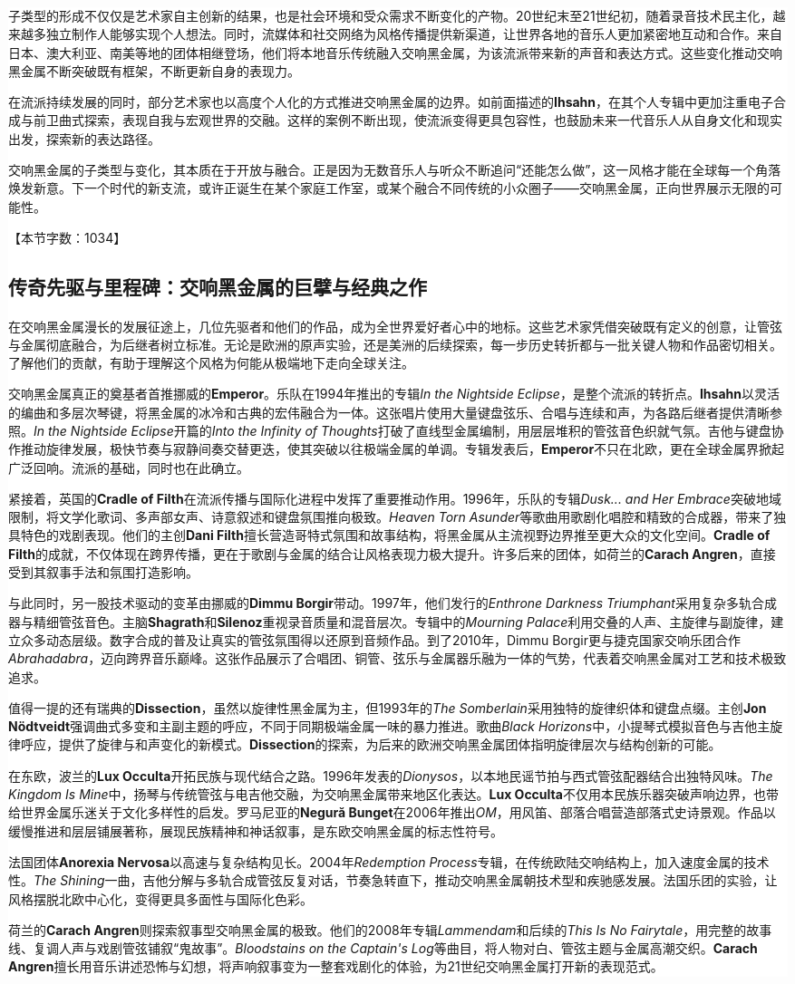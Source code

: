 子类型的形成不仅仅是艺术家自主创新的结果，也是社会环境和受众需求不断变化的产物。20世纪末至21世纪初，随着录音技术民主化，越来越多独立制作人能够实现个人想法。同时，流媒体和社交网络为风格传播提供新渠道，让世界各地的音乐人更加紧密地互动和合作。来自日本、澳大利亚、南美等地的团体相继登场，他们将本地音乐传统融入交响黑金属，为该流派带来新的声音和表达方式。这些变化推动交响黑金属不断突破既有框架，不断更新自身的表现力。

在流派持续发展的同时，部分艺术家也以高度个人化的方式推进交响黑金属的边界。如前面描述的**Ihsahn**，在其个人专辑中更加注重电子合成与前卫曲式探索，表现自我与宏观世界的交融。这样的案例不断出现，使流派变得更具包容性，也鼓励未来一代音乐人从自身文化和现实出发，探索新的表达路径。

交响黑金属的子类型与变化，其本质在于开放与融合。正是因为无数音乐人与听众不断追问“还能怎么做”，这一风格才能在全球每一个角落焕发新意。下一个时代的新支流，或许正诞生在某个家庭工作室，或某个融合不同传统的小众圈子——交响黑金属，正向世界展示无限的可能性。

【本节字数：1034】

## 传奇先驱与里程碑：交响黑金属的巨擘与经典之作

在交响黑金属漫长的发展征途上，几位先驱者和他们的作品，成为全世界爱好者心中的地标。这些艺术家凭借突破既有定义的创意，让管弦与金属彻底融合，为后继者树立标准。无论是欧洲的原声实验，还是美洲的后续探索，每一步历史转折都与一批关键人物和作品密切相关。了解他们的贡献，有助于理解这个风格为何能从极端地下走向全球关注。

交响黑金属真正的奠基者首推挪威的**Emperor**。乐队在1994年推出的专辑*In the Nightside
Eclipse*，是整个流派的转折点。**Ihsahn**以灵活的编曲和多层次琴键，将黑金属的冰冷和古典的宏伟融合为一体。这张唱片使用大量键盘弦乐、合唱与连续和声，为各路后继者提供清晰参照。*In
the Nightside Eclipse*开篇的*Into the Infinity of
Thoughts*打破了直线型金属编制，用层层堆积的管弦音色织就气氛。吉他与键盘协作推动旋律发展，极快节奏与寂静间奏交替更迭，使其突破以往极端金属的单调。专辑发表后，**Emperor**不只在北欧，更在全球金属界掀起广泛回响。流派的基础，同时也在此确立。

紧接着，英国的**Cradle of
Filth**在流派传播与国际化进程中发挥了重要推动作用。1996年，乐队的专辑*Dusk... and Her
Embrace*突破地域限制，将文学化歌词、多声部女声、诗意叙述和键盘氛围推向极致。*Heaven Torn
Asunder*等歌曲用歌剧化唱腔和精致的合成器，带来了独具特色的戏剧表现。他们的主创**Dani
Filth**擅长营造哥特式氛围和故事结构，将黑金属从主流视野边界推至更大众的文化空间。**Cradle of
Filth**的成就，不仅体现在跨界传播，更在于歌剧与金属的结合让风格表现力极大提升。许多后来的团体，如荷兰的**Carach
Angren**，直接受到其叙事手法和氛围打造影响。

与此同时，另一股技术驱动的变革由挪威的**Dimmu Borgir**带动。1997年，他们发行的*Enthrone Darkness
Triumphant*采用复杂多轨合成器与精细管弦音色。主脑**Shagrath**和**Silenoz**重视录音质量和混音层次。专辑中的*Mourning
Palace*利用交叠的人声、主旋律与副旋律，建立众多动态层级。数字合成的普及让真实的管弦氛围得以还原到音频作品。到了2010年，Dimmu
Borgir更与捷克国家交响乐团合作*Abrahadabra*，迈向跨界音乐巅峰。这张作品展示了合唱团、铜管、弦乐与金属器乐融为一体的气势，代表着交响黑金属对工艺和技术极致追求。

值得一提的还有瑞典的**Dissection**，虽然以旋律性黑金属为主，但1993年的*The
Somberlain*采用独特的旋律织体和键盘点缀。主创**Jon
Nödtveidt**强调曲式多变和主副主题的呼应，不同于同期极端金属一味的暴力推进。歌曲*Black
Horizons*中，小提琴式模拟音色与吉他主旋律呼应，提供了旋律与和声变化的新模式。**Dissection**的探索，为后来的欧洲交响黑金属团体指明旋律层次与结构创新的可能。

在东欧，波兰的**Lux
Occulta**开拓民族与现代结合之路。1996年发表的*Dionysos*，以本地民谣节拍与西式管弦配器结合出独特风味。*The
Kingdom Is Mine*中，扬琴与传统管弦与电吉他交融，为交响黑金属带来地区化表达。**Lux
Occulta**不仅用本民族乐器突破声响边界，也带给世界金属乐迷关于文化多样性的启发。罗马尼亚的**Negură
Bunget**在2006年推出*OM*，用风笛、部落合唱营造部落式史诗景观。作品以缓慢推进和层层铺展著称，展现民族精神和神话叙事，是东欧交响黑金属的标志性符号。

法国团体**Anorexia Nervosa**以高速与复杂结构见长。2004年*Redemption
Process*专辑，在传统欧陆交响结构上，加入速度金属的技术性。*The
Shining*一曲，吉他分解与多轨合成管弦反复对话，节奏急转直下，推动交响黑金属朝技术型和疾驰感发展。法国乐团的实验，让风格摆脱北欧中心化，变得更具多面性与国际化色彩。

荷兰的**Carach Angren**则探索叙事型交响黑金属的极致。他们的2008年专辑*Lammendam*和后续的*This Is No
Fairytale*，用完整的故事线、复调人声与戏剧管弦铺叙“鬼故事”。*Bloodstains on the Captain's
Log*等曲目，将人物对白、管弦主题与金属高潮交织。**Carach
Angren**擅长用音乐讲述恐怖与幻想，将声响叙事变为一整套戏剧化的体验，为21世纪交响黑金属打开新的表现范式。
